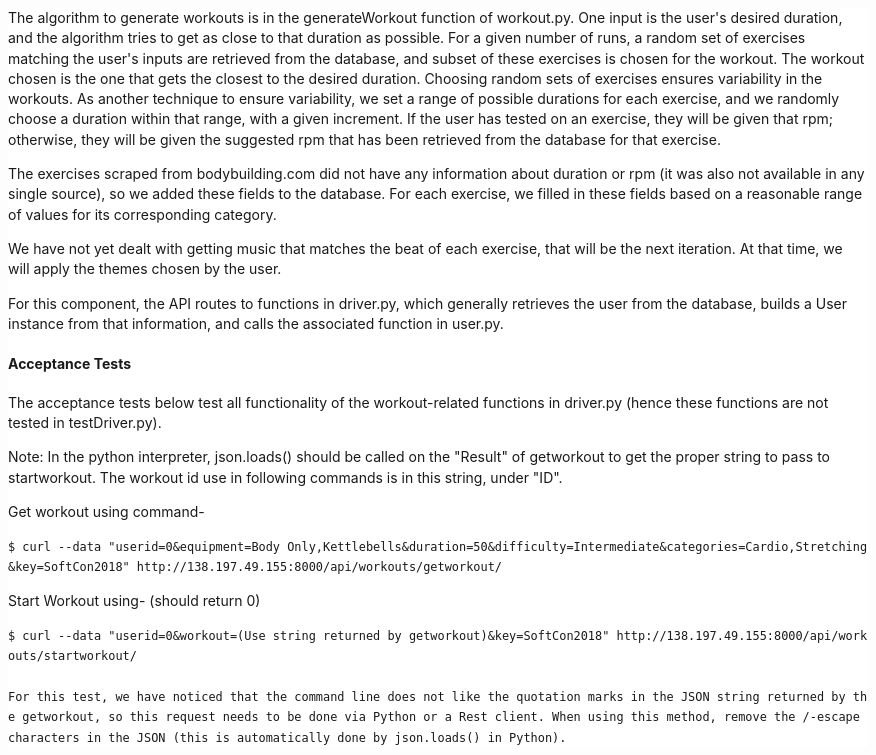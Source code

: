 The algorithm to generate workouts is in the generateWorkout function of workout.py. One input is the user's desired duration,
and the algorithm tries to get as close to that duration as possible. For a given number of runs, a random set of exercises
matching the user's inputs are retrieved from the database, and subset of these exercises is chosen for the workout.
The workout chosen is the one that gets the closest to the desired duration. Choosing random sets of exercises ensures
variability in the workouts. As another technique to ensure variability, we set a range of possible durations for each exercise,
and we randomly choose a duration within that range, with a given increment. If the user has tested on an exercise, they
will be given that rpm; otherwise, they will be given the suggested rpm that has been retrieved from the database for that
exercise.

The exercises scraped from bodybuilding.com did not have any information about duration or rpm (it was also not
available in any single source), so we added these fields to the database. For each exercise, we filled in these
fields based on a reasonable range of values for its corresponding category.

We have not yet dealt with getting music that matches the beat of each exercise, that will be the next iteration.
At that time, we will apply the themes chosen by the user.

For this component, the API routes to functions in driver.py, which generally retrieves the user from the database,
builds a User instance from that information, and calls the associated function in user.py.

#### Acceptance Tests

The acceptance tests below test all functionality of the workout-related functions in driver.py (hence these functions
are not tested in testDriver.py).

Note: In the python interpreter, json.loads() should be called on the "Result" of getworkout to get the
proper string to pass to startworkout. The workout id use in following commands is in this string, under "ID".

Get workout using command-

    $ curl --data "userid=0&equipment=Body Only,Kettlebells&duration=50&difficulty=Intermediate&categories=Cardio,Stretching&key=SoftCon2018" http://138.197.49.155:8000/api/workouts/getworkout/

Start Workout using- (should return 0)

    $ curl --data "userid=0&workout=(Use string returned by getworkout)&key=SoftCon2018" http://138.197.49.155:8000/api/workouts/startworkout/
    
    For this test, we have noticed that the command line does not like the quotation marks in the JSON string returned by the getworkout, so this request needs to be done via Python or a Rest client. When using this method, remove the /-escape characters in the JSON (this is automatically done by json.loads() in Python).
